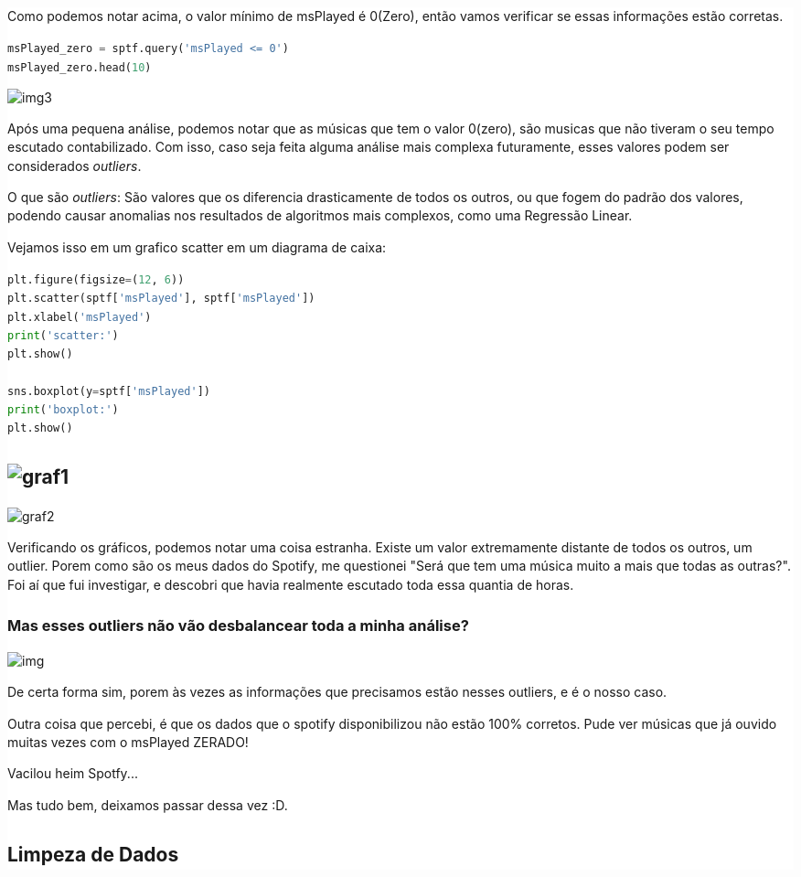 Como podemos notar acima, o valor mínimo de msPlayed é 0(Zero), então vamos verificar se essas informações estão corretas.

~~~ python
msPlayed_zero = sptf.query('msPlayed <= 0')
msPlayed_zero.head(10)
~~~ 
![img3](/images/spotify_wrapped/img3.png)

Após uma pequena análise, podemos notar que as músicas que tem o valor 0(zero), são musicas que não tiveram o seu tempo escutado contabilizado. Com isso, caso seja feita alguma análise mais complexa futuramente, esses valores podem ser considerados _outliers_.

O que são _outliers_:
São valores que os diferencia drasticamente de todos os outros, ou que fogem do padrão dos valores, podendo causar anomalias nos resultados de algoritmos mais complexos, como uma Regressão Linear.

Vejamos isso em um grafico scatter em um  diagrama de caixa:
~~~ python
plt.figure(figsize=(12, 6))
plt.scatter(sptf['msPlayed'], sptf['msPlayed'])
plt.xlabel('msPlayed')
print('scatter:')
plt.show()

sns.boxplot(y=sptf['msPlayed'])
print('boxplot:')
plt.show()
~~~ 

![graf1](/images/spotify_wrapped/graf1.png)
--
![graf2](/images/spotify_wrapped/graf2.png)

Verificando os gráficos, podemos notar uma coisa estranha. Existe um valor extremamente distante de todos os outros, um outlier. Porem como são os meus dados do Spotify, me questionei "Será que tem uma música muito a mais que todas as outras?". Foi aí que fui investigar, e descobri que havia realmente escutado toda essa quantia de horas.
### Mas esses outliers não vão desbalancear toda a minha análise? 

![img](https://i.pinimg.com/originals/f1/85/3a/f1853a77c203e8bb4e6615ae7b62d325.gif)

De certa forma sim, porem às vezes as informações que precisamos estão nesses outliers, e é o nosso caso.

Outra coisa que percebi, é que os dados que o spotify disponibilizou não estão 100% corretos. Pude ver músicas que já ouvido muitas vezes com o msPlayed ZERADO!

Vacilou heim Spotfy...

Mas tudo bem, deixamos passar dessa vez :D.
## Limpeza de Dados
